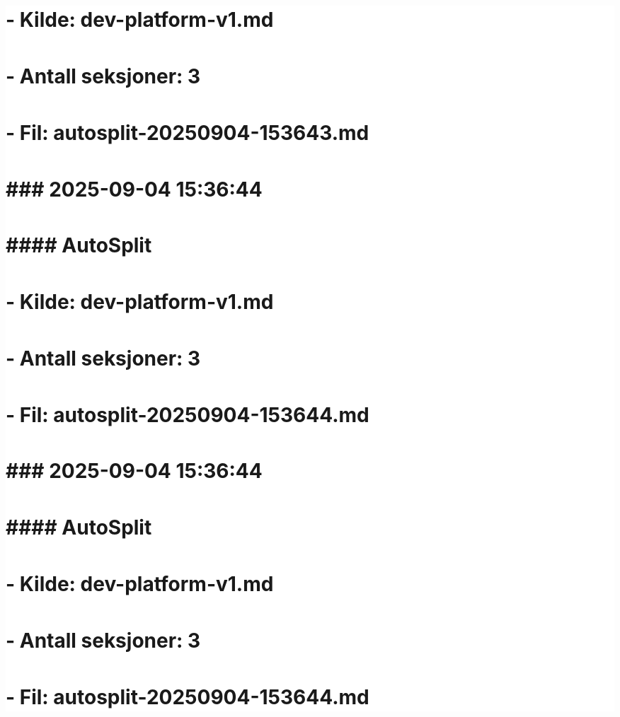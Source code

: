 # \- Kilde: dev-platform-v1.md

# \- Antall seksjoner: 3

# \- Fil: autosplit-20250904-153643.md

#

#

#

#

# \### 2025-09-04 15:36:44

# \#### AutoSplit

# \- Kilde: dev-platform-v1.md

# \- Antall seksjoner: 3

# \- Fil: autosplit-20250904-153644.md

#

#

#

#

# \### 2025-09-04 15:36:44

# \#### AutoSplit

# \- Kilde: dev-platform-v1.md

# \- Antall seksjoner: 3

# \- Fil: autosplit-20250904-153644.md
